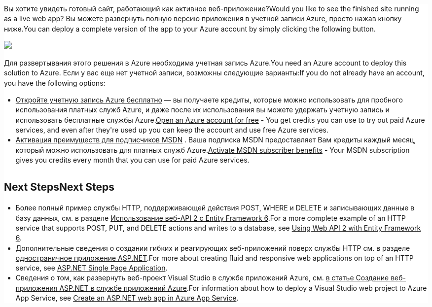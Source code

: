 <span data-ttu-id="49baf-220">Вы хотите увидеть готовый сайт, работающий как активное веб-приложение?</span><span class="sxs-lookup"><span data-stu-id="49baf-220">Would you like to see the finished site running as a live web app?</span></span> <span data-ttu-id="49baf-221">Вы можете развернуть полную версию приложения в учетной записи Azure, просто нажав кнопку ниже.</span><span class="sxs-lookup"><span data-stu-id="49baf-221">You can deploy a complete version of the app to your Azure account by simply clicking the following button.</span></span>

[![](https://azuredeploy.net/deploybutton.png)](https://deploy.azure.com/?WT.mc_id=deploy_azure_aspnet&repository=https://github.com/tfitzmac/WebAPI-ProductsApp#/form/setup)

<span data-ttu-id="49baf-222">Для развертывания этого решения в Azure необходима учетная запись Azure.</span><span class="sxs-lookup"><span data-stu-id="49baf-222">You need an Azure account to deploy this solution to Azure.</span></span> <span data-ttu-id="49baf-223">Если у вас еще нет учетной записи, возможны следующие варианты:</span><span class="sxs-lookup"><span data-stu-id="49baf-223">If you do not already have an account, you have the following options:</span></span>

- <span data-ttu-id="49baf-224">[Откройте учетную запись Azure бесплатно](https://azure.microsoft.com/pricing/free-trial/?WT.mc_id=A443DD604) — вы получаете кредиты, которые можно использовать для пробного использования платных служб Azure, и даже после их использования вы можете удержать учетную запись и использовать бесплатные службы Azure.</span><span class="sxs-lookup"><span data-stu-id="49baf-224">[Open an Azure account for free](https://azure.microsoft.com/pricing/free-trial/?WT.mc_id=A443DD604) - You get credits you can use to try out paid Azure services, and even after they're used up you can keep the account and use free Azure services.</span></span>
- <span data-ttu-id="49baf-225">[Активация преимуществ для подписчиков MSDN](https://azure.microsoft.com/pricing/member-offers/msdn-benefits-details/?WT.mc_id=A443DD604) . Ваша подписка MSDN предоставляет Вам кредиты каждый месяц, который можно использовать для платных служб Azure.</span><span class="sxs-lookup"><span data-stu-id="49baf-225">[Activate MSDN subscriber benefits](https://azure.microsoft.com/pricing/member-offers/msdn-benefits-details/?WT.mc_id=A443DD604) - Your MSDN subscription gives you credits every month that you can use for paid Azure services.</span></span>

## <a name="next-steps"></a><span data-ttu-id="49baf-226">Next Steps</span><span class="sxs-lookup"><span data-stu-id="49baf-226">Next Steps</span></span>

- <span data-ttu-id="49baf-227">Более полный пример службы HTTP, поддерживающей действия POST, WHERE и DELETE и записывающих данные в базу данных, см. в разделе [Использование веб-API 2 с Entity Framework 6](../data/using-web-api-with-entity-framework/part-1.md).</span><span class="sxs-lookup"><span data-stu-id="49baf-227">For a more complete example of an HTTP service that supports POST, PUT, and DELETE actions and writes to a database, see [Using Web API 2 with Entity Framework 6](../data/using-web-api-with-entity-framework/part-1.md).</span></span>
- <span data-ttu-id="49baf-228">Дополнительные сведения о создании гибких и реагирующих веб-приложений поверх службы HTTP см. в разделе [одностраничное приложение ASP.NET](../../../single-page-application/index.md).</span><span class="sxs-lookup"><span data-stu-id="49baf-228">For more about creating fluid and responsive web applications on top of an HTTP service, see [ASP.NET Single Page Application](../../../single-page-application/index.md).</span></span>
- <span data-ttu-id="49baf-229">Сведения о том, как развернуть веб-проект Visual Studio в службе приложений Azure, см. [в статье Создание веб-приложения ASP.NET в службе приложений Azure](https://azure.microsoft.com/documentation/articles/web-sites-dotnet-get-started/).</span><span class="sxs-lookup"><span data-stu-id="49baf-229">For information about how to deploy a Visual Studio web project to Azure App Service, see [Create an ASP.NET web app in Azure App Service](https://azure.microsoft.com/documentation/articles/web-sites-dotnet-get-started/).</span></span>
